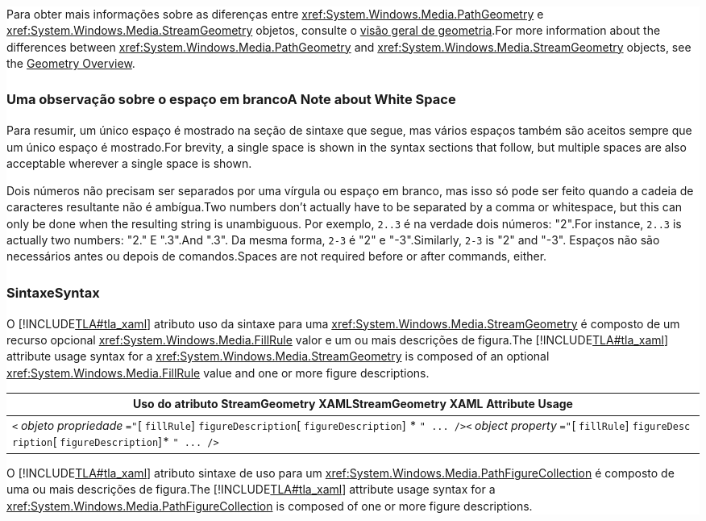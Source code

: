  <span data-ttu-id="0a2e0-116">Para obter mais informações sobre as diferenças entre <xref:System.Windows.Media.PathGeometry> e <xref:System.Windows.Media.StreamGeometry> objetos, consulte o [visão geral de geometria](../../../../docs/framework/wpf/graphics-multimedia/geometry-overview.md).</span><span class="sxs-lookup"><span data-stu-id="0a2e0-116">For more information about the differences between <xref:System.Windows.Media.PathGeometry> and <xref:System.Windows.Media.StreamGeometry> objects, see the [Geometry Overview](../../../../docs/framework/wpf/graphics-multimedia/geometry-overview.md).</span></span>  
  
### <a name="a-note-about-white-space"></a><span data-ttu-id="0a2e0-117">Uma observação sobre o espaço em branco</span><span class="sxs-lookup"><span data-stu-id="0a2e0-117">A Note about White Space</span></span>  
 <span data-ttu-id="0a2e0-118">Para resumir, um único espaço é mostrado na seção de sintaxe que segue, mas vários espaços também são aceitos sempre que um único espaço é mostrado.</span><span class="sxs-lookup"><span data-stu-id="0a2e0-118">For brevity, a single space is shown in the syntax sections that follow, but multiple spaces are also acceptable wherever a single space is shown.</span></span>  
  
 <span data-ttu-id="0a2e0-119">Dois números não precisam ser separados por uma vírgula ou espaço em branco, mas isso só pode ser feito quando a cadeia de caracteres resultante não é ambígua.</span><span class="sxs-lookup"><span data-stu-id="0a2e0-119">Two numbers don’t actually have to be separated by a comma or whitespace, but this can only be done when the resulting string is unambiguous.</span></span> <span data-ttu-id="0a2e0-120">Por exemplo, `2..3` é na verdade dois números: "2".</span><span class="sxs-lookup"><span data-stu-id="0a2e0-120">For instance, `2..3` is actually two numbers: "2."</span></span> <span data-ttu-id="0a2e0-121">E ".3".</span><span class="sxs-lookup"><span data-stu-id="0a2e0-121">And ".3".</span></span> <span data-ttu-id="0a2e0-122">Da mesma forma, `2-3` é "2" e "-3".</span><span class="sxs-lookup"><span data-stu-id="0a2e0-122">Similarly, `2-3` is "2" and "-3".</span></span> <span data-ttu-id="0a2e0-123">Espaços não são necessários antes ou depois de comandos.</span><span class="sxs-lookup"><span data-stu-id="0a2e0-123">Spaces are not required before or after commands, either.</span></span>  
  
### <a name="syntax"></a><span data-ttu-id="0a2e0-124">Sintaxe</span><span class="sxs-lookup"><span data-stu-id="0a2e0-124">Syntax</span></span>  
 <span data-ttu-id="0a2e0-125">O [!INCLUDE[TLA#tla_xaml](../../../../includes/tlasharptla-xaml-md.md)] atributo uso da sintaxe para uma <xref:System.Windows.Media.StreamGeometry> é composto de um recurso opcional <xref:System.Windows.Media.FillRule> valor e um ou mais descrições de figura.</span><span class="sxs-lookup"><span data-stu-id="0a2e0-125">The [!INCLUDE[TLA#tla_xaml](../../../../includes/tlasharptla-xaml-md.md)] attribute usage syntax for a <xref:System.Windows.Media.StreamGeometry> is composed of an optional <xref:System.Windows.Media.FillRule> value and one or more figure descriptions.</span></span>  
  
|<span data-ttu-id="0a2e0-126">Uso do atributo StreamGeometry XAML</span><span class="sxs-lookup"><span data-stu-id="0a2e0-126">StreamGeometry XAML Attribute Usage</span></span>|  
|-----------------------------------------|  
|<span data-ttu-id="0a2e0-127">`<` *objeto* *propriedade* `="`[ `fillRule`] `figureDescription`[ `figureDescription`] \* `" ... />`</span><span class="sxs-lookup"><span data-stu-id="0a2e0-127">`<` *object* *property* `="`[ `fillRule`] `figureDescription`[ `figureDescription`]\* `" ... />`</span></span>|  
  
 <span data-ttu-id="0a2e0-128">O [!INCLUDE[TLA#tla_xaml](../../../../includes/tlasharptla-xaml-md.md)] atributo sintaxe de uso para um <xref:System.Windows.Media.PathFigureCollection> é composto de uma ou mais descrições de figura.</span><span class="sxs-lookup"><span data-stu-id="0a2e0-128">The [!INCLUDE[TLA#tla_xaml](../../../../includes/tlasharptla-xaml-md.md)] attribute usage syntax for a <xref:System.Windows.Media.PathFigureCollection> is composed of one or more figure descriptions.</span></span>  
  